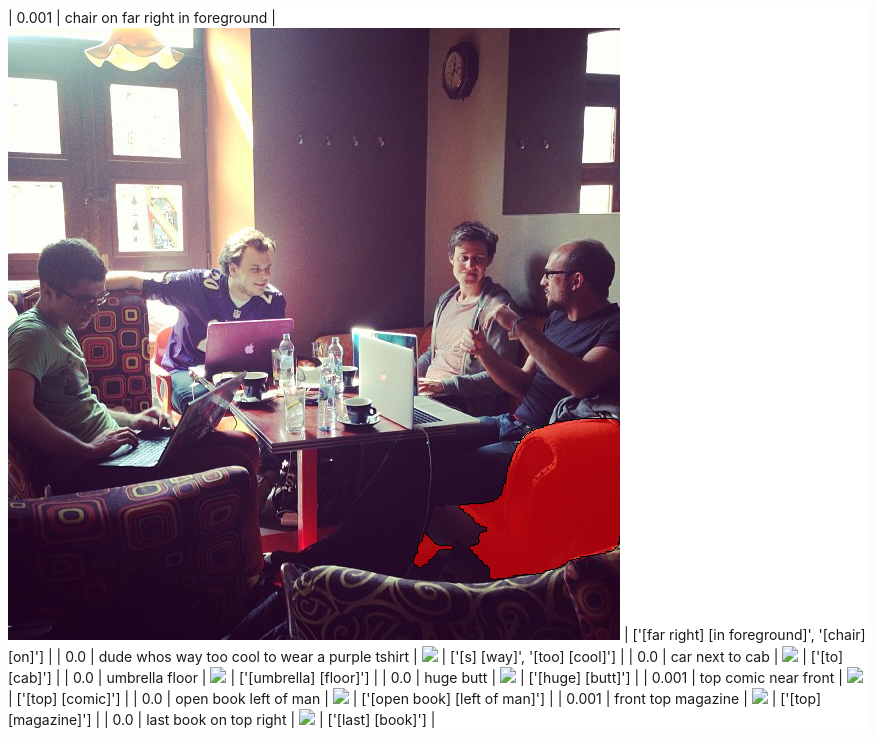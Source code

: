 | 0.001 | chair on far right in foreground | ![](visual-p1/refcoco_unc_ref789_idx164_pred_bad.png) | ['[far right] [in foreground]', '[chair] [on]'] |
| 0.0 | dude whos way too cool to wear a purple tshirt | ![](visual-p1/refcoco_unc_ref1175_idx210_pred_bad.png) | ['[s] [way]', '[too] [cool]'] |
| 0.0 | car next to cab | ![](visual-p1/refcoco_unc_ref1383_idx257_pred_bad.png) | ['[to] [cab]'] |
| 0.0 | umbrella floor | ![](visual-p1/refcoco_unc_ref1802_idx344_pred_bad.png) | ['[umbrella] [floor]'] |
| 0.0 | huge butt | ![](visual-p1/refcoco_unc_ref1960_idx379_pred_bad.png) | ['[huge] [butt]'] |
| 0.001 | top comic near front | ![](visual-p1/refcoco_unc_ref1969_idx387_pred_bad.png) | ['[top] [comic]'] |
| 0.0 | open book left of man | ![](visual-p1/refcoco_unc_ref1969_idx388_pred_bad.png) | ['[open book] [left of man]'] |
| 0.001 | front top magazine | ![](visual-p1/refcoco_unc_ref1969_idx389_pred_bad.png) | ['[top] [magazine]'] |
| 0.0 | last book on top right | ![](visual-p1/refcoco_unc_ref2003_idx393_pred_bad.png) | ['[last] [book]'] |